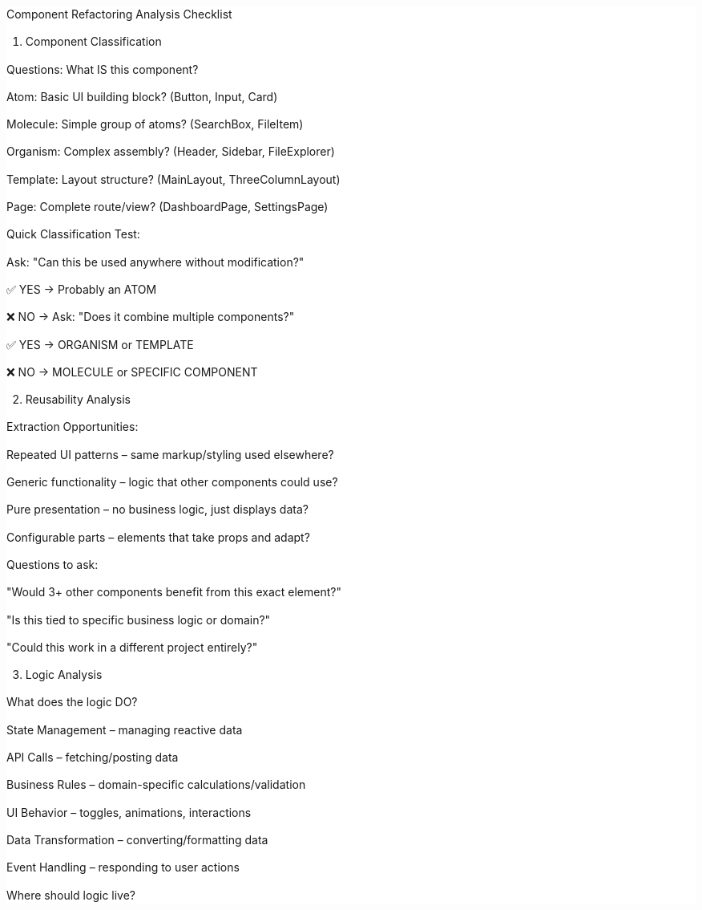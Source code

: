 Component Refactoring Analysis Checklist
1. Component Classification

Questions:
What IS this component?

Atom: Basic UI building block? (Button, Input, Card)

Molecule: Simple group of atoms? (SearchBox, FileItem)

Organism: Complex assembly? (Header, Sidebar, FileExplorer)

Template: Layout structure? (MainLayout, ThreeColumnLayout)

Page: Complete route/view? (DashboardPage, SettingsPage)

Quick Classification Test:

Ask: "Can this be used anywhere without modification?"

✅ YES → Probably an ATOM

❌ NO → Ask: "Does it combine multiple components?"

✅ YES → ORGANISM or TEMPLATE

❌ NO → MOLECULE or SPECIFIC COMPONENT

2. Reusability Analysis

Extraction Opportunities:

Repeated UI patterns – same markup/styling used elsewhere?

Generic functionality – logic that other components could use?

Pure presentation – no business logic, just displays data?

Configurable parts – elements that take props and adapt?

Questions to ask:

"Would 3+ other components benefit from this exact element?"

"Is this tied to specific business logic or domain?"

"Could this work in a different project entirely?"

3. Logic Analysis

What does the logic DO?

State Management – managing reactive data

API Calls – fetching/posting data

Business Rules – domain-specific calculations/validation

UI Behavior – toggles, animations, interactions

Data Transformation – converting/formatting data

Event Handling – responding to user actions

Where should logic live?
